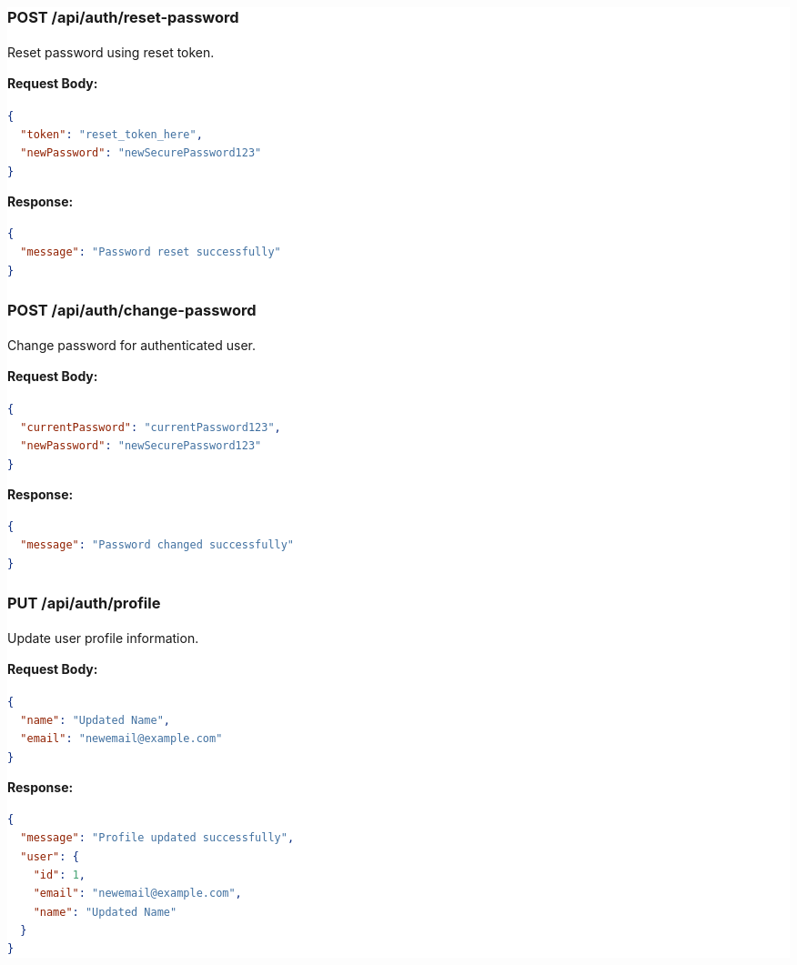 ### POST /api/auth/reset-password
Reset password using reset token.

**Request Body:**
```json
{
  "token": "reset_token_here",
  "newPassword": "newSecurePassword123"
}
```

**Response:**
```json
{
  "message": "Password reset successfully"
}
```

### POST /api/auth/change-password
Change password for authenticated user.

**Request Body:**
```json
{
  "currentPassword": "currentPassword123",
  "newPassword": "newSecurePassword123"
}
```

**Response:**
```json
{
  "message": "Password changed successfully"
}
```

### PUT /api/auth/profile
Update user profile information.

**Request Body:**
```json
{
  "name": "Updated Name",
  "email": "newemail@example.com"
}
```

**Response:**
```json
{
  "message": "Profile updated successfully",
  "user": {
    "id": 1,
    "email": "newemail@example.com",
    "name": "Updated Name"
  }
}
```
